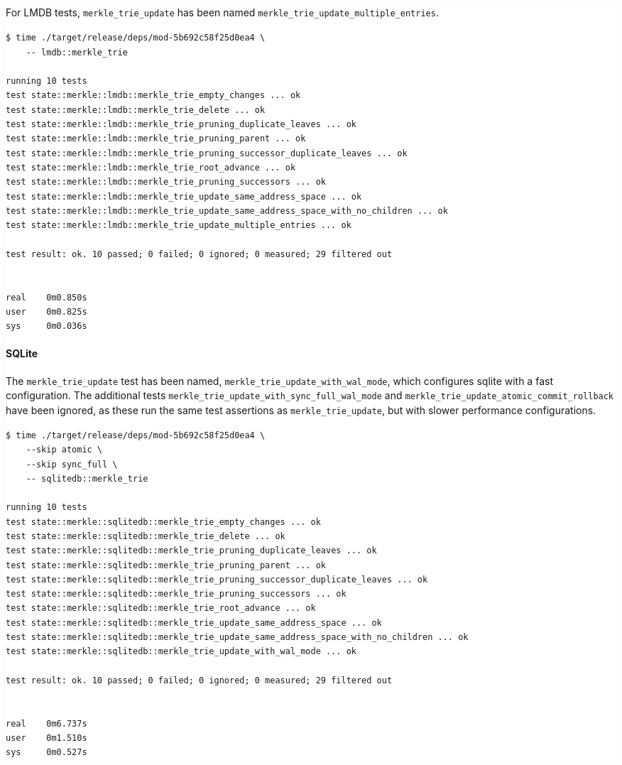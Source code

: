 For LMDB tests, `merkle_trie_update` has been named
`merkle_trie_update_multiple_entries`.

```
$ time ./target/release/deps/mod-5b692c58f25d0ea4 \
    -- lmdb::merkle_trie

running 10 tests
test state::merkle::lmdb::merkle_trie_empty_changes ... ok
test state::merkle::lmdb::merkle_trie_delete ... ok
test state::merkle::lmdb::merkle_trie_pruning_duplicate_leaves ... ok
test state::merkle::lmdb::merkle_trie_pruning_parent ... ok
test state::merkle::lmdb::merkle_trie_pruning_successor_duplicate_leaves ... ok
test state::merkle::lmdb::merkle_trie_root_advance ... ok
test state::merkle::lmdb::merkle_trie_pruning_successors ... ok
test state::merkle::lmdb::merkle_trie_update_same_address_space ... ok
test state::merkle::lmdb::merkle_trie_update_same_address_space_with_no_children ... ok
test state::merkle::lmdb::merkle_trie_update_multiple_entries ... ok

test result: ok. 10 passed; 0 failed; 0 ignored; 0 measured; 29 filtered out


real    0m0.850s
user    0m0.825s
sys     0m0.036s
```

#### SQLite

The `merkle_trie_update` test has been named,
`merkle_trie_update_with_wal_mode`, which configures sqlite with a fast
configuration. The additional tests `merkle_trie_update_with_sync_full_wal_mode`
and `merkle_trie_update_atomic_commit_rollback` have been ignored, as these run
the same test assertions as `merkle_trie_update`, but with slower performance
configurations.

```
$ time ./target/release/deps/mod-5b692c58f25d0ea4 \
    --skip atomic \
    --skip sync_full \
    -- sqlitedb::merkle_trie

running 10 tests
test state::merkle::sqlitedb::merkle_trie_empty_changes ... ok
test state::merkle::sqlitedb::merkle_trie_delete ... ok
test state::merkle::sqlitedb::merkle_trie_pruning_duplicate_leaves ... ok
test state::merkle::sqlitedb::merkle_trie_pruning_parent ... ok
test state::merkle::sqlitedb::merkle_trie_pruning_successor_duplicate_leaves ... ok
test state::merkle::sqlitedb::merkle_trie_pruning_successors ... ok
test state::merkle::sqlitedb::merkle_trie_root_advance ... ok
test state::merkle::sqlitedb::merkle_trie_update_same_address_space ... ok
test state::merkle::sqlitedb::merkle_trie_update_same_address_space_with_no_children ... ok
test state::merkle::sqlitedb::merkle_trie_update_with_wal_mode ... ok

test result: ok. 10 passed; 0 failed; 0 ignored; 0 measured; 29 filtered out


real    0m6.737s
user    0m1.510s
sys     0m0.527s
```
